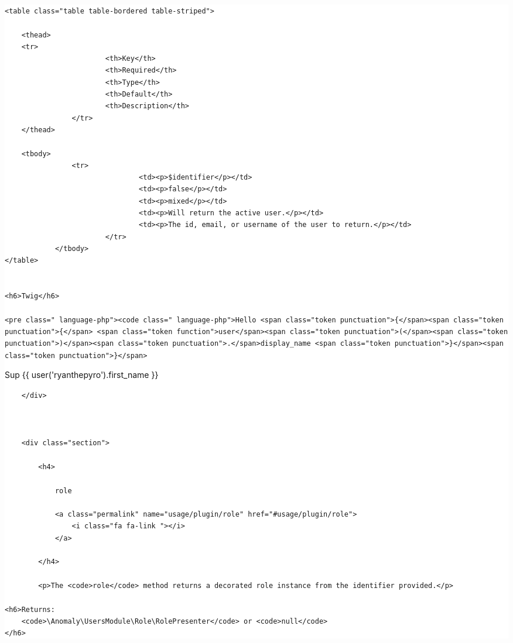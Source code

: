     <table class="table table-bordered table-striped">

        <thead>
        <tr>
                            <th>Key</th>
                            <th>Required</th>
                            <th>Type</th>
                            <th>Default</th>
                            <th>Description</th>
                    </tr>
        </thead>

        <tbody>
                    <tr>
                                    <td><p>$identifier</p></td>
                                    <td><p>false</p></td>
                                    <td><p>mixed</p></td>
                                    <td><p>Will return the active user.</p></td>
                                    <td><p>The id, email, or username of the user to return.</p></td>
                            </tr>
                </tbody>
    </table>


    <h6>Twig</h6>

    <pre class=" language-php"><code class=" language-php">Hello <span class="token punctuation">{</span><span class="token punctuation">{</span> <span class="token function">user</span><span class="token punctuation">(</span><span class="token punctuation">)</span><span class="token punctuation">.</span>display_name <span class="token punctuation">}</span><span class="token punctuation">}</span>

Sup <span class="token punctuation">{</span><span class="token punctuation">{</span> <span class="token function">user</span><span class="token punctuation">(</span><span class="token string">'ryanthepyro'</span><span class="token punctuation">)</span><span class="token punctuation">.</span>first_name <span class="token punctuation">}</span><span class="token punctuation">}</span>
</code></pre>



        </div>

        
    
        <div class="section">

            <h4>

                role

                <a class="permalink" name="usage/plugin/role" href="#usage/plugin/role">
                    <i class="fa fa-link "></i>
                </a>

            </h4>

            <p>The <code>role</code> method returns a decorated role instance from the identifier provided.</p>

    <h6>Returns: 
        <code>\Anomaly\UsersModule\Role\RolePresenter</code> or <code>null</code>
    </h6>
